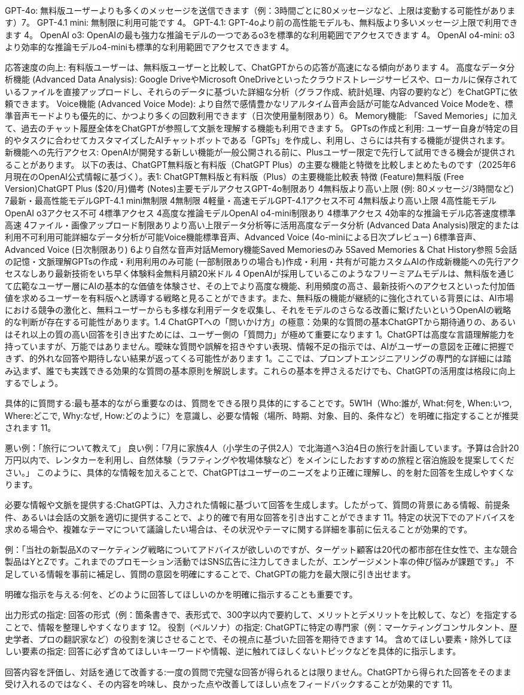GPT-4o: 無料版ユーザーよりも多くのメッセージを送信できます（例：3時間ごとに80メッセージなど、上限は変動する可能性があります）7。
GPT-4.1 mini: 無制限に利用可能です 4。
GPT-4.1: GPT-4oより前の高性能モデルも、無料版より多いメッセージ上限で利用できます 4。
OpenAI o3: OpenAIの最も強力な推論モデルの一つであるo3を標準的な利用範囲でアクセスできます 4。
OpenAI o4-mini: o3より効率的な推論モデルo4-miniも標準的な利用範囲でアクセスできます 4。


応答速度の向上: 有料版ユーザーは、無料版ユーザーと比較して、ChatGPTからの応答が高速になる傾向があります 4。
高度なデータ分析機能 (Advanced Data Analysis): Google DriveやMicrosoft OneDriveといったクラウドストレージサービスや、ローカルに保存されているファイルを直接アップロードし、それらのデータに基づいた詳細な分析（グラフ作成、統計処理、内容の要約など）をChatGPTに依頼できます。
Voice機能 (Advanced Voice Mode): より自然で感情豊かなリアルタイム音声会話が可能なAdvanced Voice Modeを、標準音声モードよりも優先的に、かつより多くの回数利用できます（日次使用量制限あり）6。
Memory機能: 「Saved Memories」に加えて、過去のチャット履歴全体をChatGPTが参照して文脈を理解する機能も利用できます 5。
GPTsの作成と利用: ユーザー自身が特定の目的やタスクに合わせてカスタマイズしたAIチャットボットである「GPTs」を作成し、利用し、さらには共有する機能が提供されます。
新機能への先行アクセス: OpenAIが開発する新しい機能が一般公開される前に、Plusユーザー限定で先行して試用できる機会が提供されることがあります。
以下の表は、ChatGPT無料版と有料版（ChatGPT Plus）の主要な機能と特徴を比較しまとめたものです（2025年6月現在のOpenAI公式情報に基づく）。表1: ChatGPT無料版と有料版（Plus）の主要機能比較表
特徴 (Feature)無料版 (Free Version)ChatGPT Plus ($20/月)備考 (Notes)主要モデルアクセスGPT-4o制限あり 4無料版より高い上限 (例: 80メッセージ/3時間など) 7最新・最高性能モデルGPT-4.1 mini無制限 4無制限 4軽量・高速モデルGPT-4.1アクセス不可 4無料版より高い上限 4高性能モデルOpenAI o3アクセス不可 4標準アクセス 4高度な推論モデルOpenAI o4-mini制限あり 4標準アクセス 4効率的な推論モデル応答速度標準高速 4ファイル・画像アップロード制限ありより高い上限データ分析等に活用高度なデータ分析 (Advanced Data Analysis)限定的または利用不可利用可能詳細なデータ分析が可能Voice機能標準音声、Advanced Voice (4o-miniによる日次プレビュー) 6標準音声、Advanced Voice (日次制限あり) 6より自然な音声対話Memory機能Saved Memoriesのみ 5Saved Memories & Chat History参照 5会話の記憶・文脈理解GPTsの作成・利用利用のみ可能 (一部制限ありの場合も)作成・利用・共有が可能カスタムAIの作成新機能への先行アクセスなしあり最新技術をいち早く体験料金無料月額20米ドル 4
OpenAIが採用しているこのようなフリーミアムモデルは、無料版を通じて広範なユーザー層にAIの基本的な価値を体験させ、その上でより高度な機能、利用頻度の高さ、最新技術へのアクセスといった付加価値を求めるユーザーを有料版へと誘導する戦略と見ることができます。また、無料版の機能が継続的に強化されている背景には、AI市場における競争の激化と、無料ユーザーからも多様な利用データを収集し、それをモデルのさらなる改善に繋げたいというOpenAIの戦略的な判断が存在する可能性があります。1.4 ChatGPTへの「問いかけ方」の極意：効果的な質問の基本ChatGPTから期待通りの、あるいはそれ以上の質の高い回答を引き出すためには、ユーザー側の「質問力」が極めて重要になります 1。ChatGPTは高度な言語理解能力を持っていますが、万能ではありません。曖昧な質問や誤解を招きやすい表現、情報不足の指示では、AIがユーザーの意図を正確に把握できず、的外れな回答や期待しない結果が返ってくる可能性があります 1。ここでは、プロンプトエンジニアリングの専門的な詳細には踏み込まず、誰でも実践できる効果的な質問の基本原則を解説します。これらの基本を押さえるだけでも、ChatGPTの活用度は格段に向上するでしょう。

具体的に質問する:最も基本的ながら重要なのは、質問をできる限り具体的にすることです。5W1H（Who:誰が, What:何を, When:いつ, Where:どこで, Why:なぜ, How:どのように）を意識し、必要な情報（場所、時期、対象、目的、条件など）を明確に指定することが推奨されます 11。

悪い例：「旅行について教えて」
良い例：「7月に家族4人（小学生の子供2人）で北海道へ3泊4日の旅行を計画しています。予算は合計20万円以内で、レンタカーを利用し、自然体験（ラフティングや牧場体験など）をメインにしたおすすめの旅程と宿泊施設を提案してください。」
このように、具体的な情報を加えることで、ChatGPTはユーザーのニーズをより正確に理解し、的を射た回答を生成しやすくなります。



必要な情報や文脈を提供する:ChatGPTは、入力された情報に基づいて回答を生成します。したがって、質問の背景にある情報、前提条件、あるいは会話の文脈を適切に提供することで、より的確で有用な回答を引き出すことができます 11。特定の状況下でのアドバイスを求める場合や、複雑なテーマについて議論したい場合は、その状況やテーマに関する詳細を事前に伝えることが効果的です。

例：「当社の新製品Xのマーケティング戦略についてアドバイスが欲しいのですが、ターゲット顧客は20代の都市部在住女性で、主な競合製品はYとZです。これまでのプロモーション活動ではSNS広告に注力してきましたが、エンゲージメント率の伸び悩みが課題です。」
不足している情報を事前に補足し、質問の意図を明確にすることで、ChatGPTの能力を最大限に引き出せます。



明確な指示を与える:何を、どのように回答してほしいのかを明確に指示することも重要です。

出力形式の指定: 回答の形式（例：箇条書きで、表形式で、300字以内で要約して、メリットとデメリットを比較して、など）を指定することで、情報を整理しやすくなります 12。
役割（ペルソナ）の指定: ChatGPTに特定の専門家（例：マーケティングコンサルタント、歴史学者、プロの翻訳家など）の役割を演じさせることで、その視点に基づいた回答を期待できます 14。
含めてほしい要素・除外してほしい要素の指定: 回答に必ず含めてほしいキーワードや情報、逆に触れてほしくないトピックなどを具体的に指示します。



回答内容を評価し、対話を通じて改善する:一度の質問で完璧な回答が得られるとは限りません。ChatGPTから得られた回答をそのまま受け入れるのではなく、その内容を吟味し、良かった点や改善してほしい点をフィードバックすることが効果的です 11。
